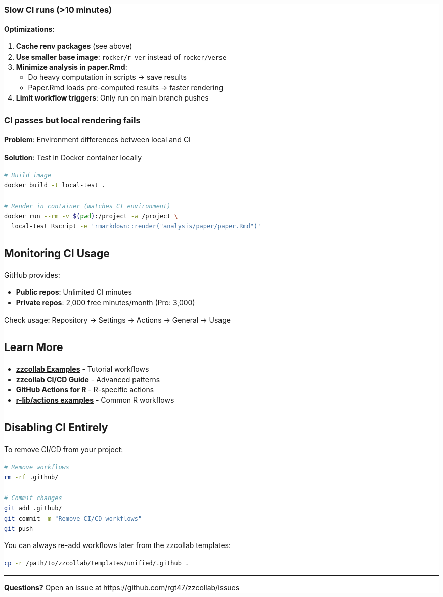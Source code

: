 ### Slow CI runs (>10 minutes)

**Optimizations**:

1. **Cache renv packages** (see above)
2. **Use smaller base image**: `rocker/r-ver` instead of `rocker/verse`
3. **Minimize analysis in paper.Rmd**:
   - Do heavy computation in scripts → save results
   - Paper.Rmd loads pre-computed results → faster rendering
4. **Limit workflow triggers**: Only run on main branch pushes

### CI passes but local rendering fails

**Problem**: Environment differences between local and CI

**Solution**: Test in Docker container locally
```bash
# Build image
docker build -t local-test .

# Render in container (matches CI environment)
docker run --rm -v $(pwd):/project -w /project \
  local-test Rscript -e 'rmarkdown::render("analysis/paper/paper.Rmd")'
```

## Monitoring CI Usage

GitHub provides:
- **Public repos**: Unlimited CI minutes
- **Private repos**: 2,000 free minutes/month (Pro: 3,000)

Check usage: Repository → Settings → Actions → General → Usage

## Learn More

- **[zzcollab Examples](https://github.com/rgt47/zzcollab/tree/main/examples)** - Tutorial workflows
- **[zzcollab CI/CD Guide](https://github.com/rgt47/zzcollab/docs/CICD_GUIDE.md)** - Advanced patterns
- **[GitHub Actions for R](https://github.com/r-lib/actions)** - R-specific actions
- **[r-lib/actions examples](https://github.com/r-lib/actions/tree/v2/examples)** - Common R workflows

## Disabling CI Entirely

To remove CI/CD from your project:

```bash
# Remove workflows
rm -rf .github/

# Commit changes
git add .github/
git commit -m "Remove CI/CD workflows"
git push
```

You can always re-add workflows later from the zzcollab templates:
```bash
cp -r /path/to/zzcollab/templates/unified/.github .
```

---

**Questions?** Open an issue at https://github.com/rgt47/zzcollab/issues
